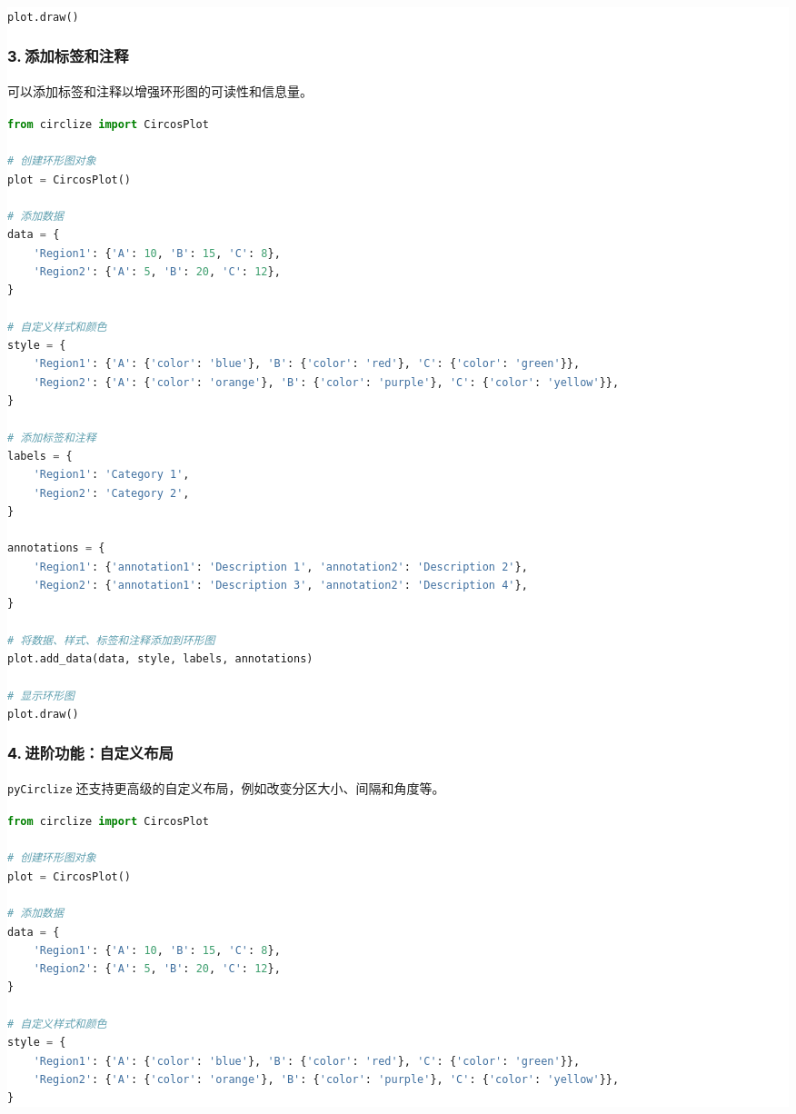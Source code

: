 ```python
plot.draw()
```

### 3. 添加标签和注释

可以添加标签和注释以增强环形图的可读性和信息量。

```python
from circlize import CircosPlot

# 创建环形图对象
plot = CircosPlot()

# 添加数据
data = {
    'Region1': {'A': 10, 'B': 15, 'C': 8},
    'Region2': {'A': 5, 'B': 20, 'C': 12},
}

# 自定义样式和颜色
style = {
    'Region1': {'A': {'color': 'blue'}, 'B': {'color': 'red'}, 'C': {'color': 'green'}},
    'Region2': {'A': {'color': 'orange'}, 'B': {'color': 'purple'}, 'C': {'color': 'yellow'}},
}

# 添加标签和注释
labels = {
    'Region1': 'Category 1',
    'Region2': 'Category 2',
}

annotations = {
    'Region1': {'annotation1': 'Description 1', 'annotation2': 'Description 2'},
    'Region2': {'annotation1': 'Description 3', 'annotation2': 'Description 4'},
}

# 将数据、样式、标签和注释添加到环形图
plot.add_data(data, style, labels, annotations)

# 显示环形图
plot.draw()
```

### 4. 进阶功能：自定义布局

`pyCirclize` 还支持更高级的自定义布局，例如改变分区大小、间隔和角度等。

```python
from circlize import CircosPlot

# 创建环形图对象
plot = CircosPlot()

# 添加数据
data = {
    'Region1': {'A': 10, 'B': 15, 'C': 8},
    'Region2': {'A': 5, 'B': 20, 'C': 12},
}

# 自定义样式和颜色
style = {
    'Region1': {'A': {'color': 'blue'}, 'B': {'color': 'red'}, 'C': {'color': 'green'}},
    'Region2': {'A': {'color': 'orange'}, 'B': {'color': 'purple'}, 'C': {'color': 'yellow'}},
}

```